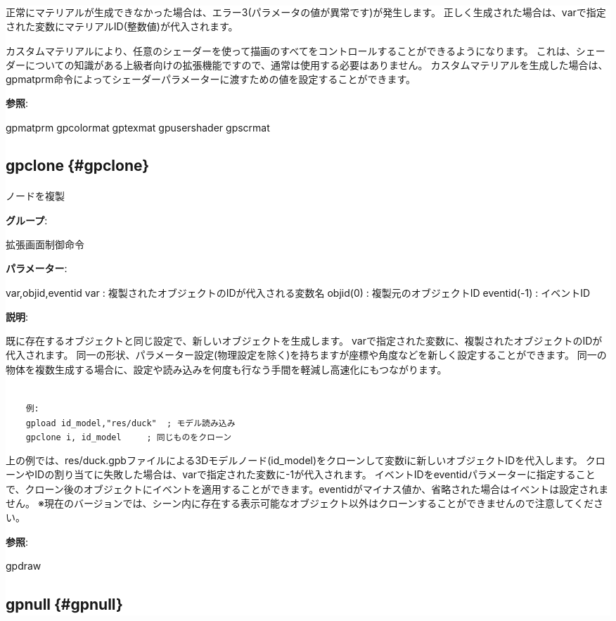 正常にマテリアルが生成できなかった場合は、エラー3(パラメータの値が異常です)が発生します。
正しく生成された場合は、varで指定された変数にマテリアルID(整数値)が代入されます。

カスタムマテリアルにより、任意のシェーダーを使って描画のすべてをコントロールすることができるようになります。
これは、シェーダーについての知識がある上級者向けの拡張機能ですので、通常は使用する必要はありません。
カスタムマテリアルを生成した場合は、gpmatprm命令によってシェーダーパラメーターに渡すための値を設定することができます。


__参照__:

gpmatprm
gpcolormat
gptexmat
gpusershader
gpscrmat



## gpclone {#gpclone}

ノードを複製

__グループ__:

拡張画面制御命令

__パラメーター__:

var,objid,eventid
var         : 複製されたオブジェクトのIDが代入される変数名
objid(0)    : 複製元のオブジェクトID
eventid(-1) : イベントID

__説明__:

既に存在するオブジェクトと同じ設定で、新しいオブジェクトを生成します。
varで指定された変数に、複製されたオブジェクトのIDが代入されます。
同一の形状、パラメーター設定(物理設定を除く)を持ちますが座標や角度などを新しく設定することができます。
同一の物体を複数生成する場合に、設定や読み込みを何度も行なう手間を軽減し高速化にもつながります。

```

	例:
	gpload id_model,"res/duck"	; モデル読み込み
	gpclone i, id_model		; 同じものをクローン

```

上の例では、res/duck.gpbファイルによる3Dモデルノード(id_model)をクローンして変数iに新しいオブジェクトIDを代入します。
クローンやIDの割り当てに失敗した場合は、varで指定された変数に-1が代入されます。
イベントIDをeventidパラメーターに指定することで、クローン後のオブジェクトにイベントを適用することができます。eventidがマイナス値か、省略された場合はイベントは設定されません。
※現在のバージョンでは、シーン内に存在する表示可能なオブジェクト以外はクローンすることができませんので注意してください。

__参照__:

gpdraw



## gpnull {#gpnull}
